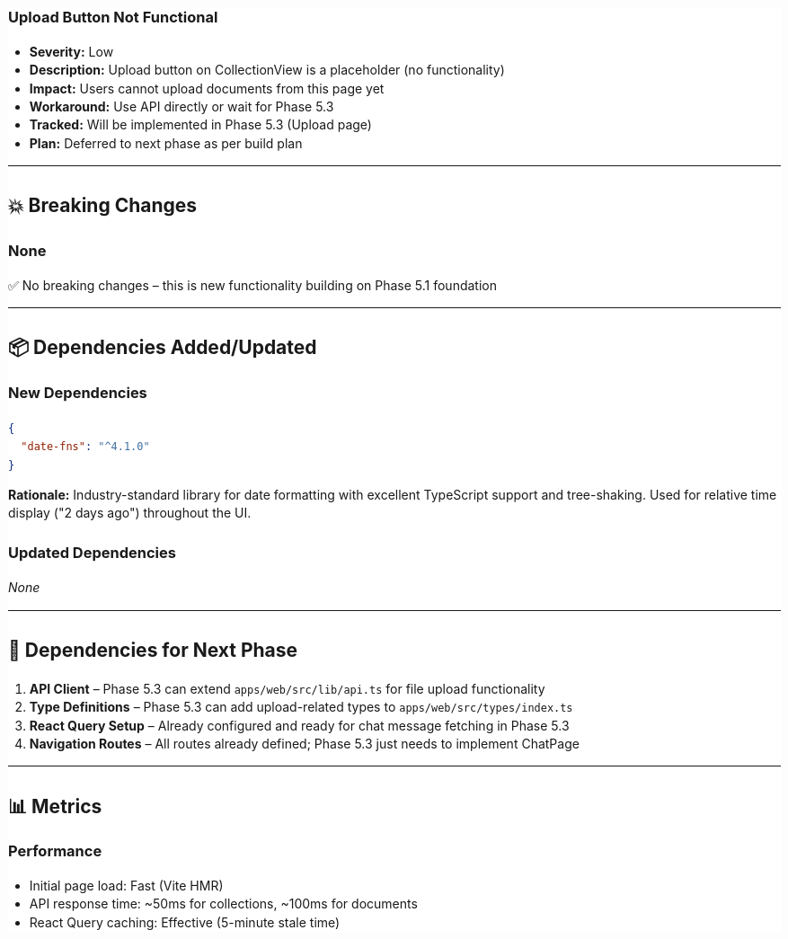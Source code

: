 ### Upload Button Not Functional
- **Severity:** Low
- **Description:** Upload button on CollectionView is a placeholder (no functionality)
- **Impact:** Users cannot upload documents from this page yet
- **Workaround:** Use API directly or wait for Phase 5.3
- **Tracked:** Will be implemented in Phase 5.3 (Upload page)
- **Plan:** Deferred to next phase as per build plan

---

## 💥 Breaking Changes

### None
✅ No breaking changes – this is new functionality building on Phase 5.1 foundation

---

## 📦 Dependencies Added/Updated

### New Dependencies
```json
{
  "date-fns": "^4.1.0"
}
```

**Rationale:** Industry-standard library for date formatting with excellent TypeScript support and tree-shaking. Used for relative time display ("2 days ago") throughout the UI.

### Updated Dependencies
_None_

---

## 🔗 Dependencies for Next Phase

1. **API Client** – Phase 5.3 can extend `apps/web/src/lib/api.ts` for file upload functionality
2. **Type Definitions** – Phase 5.3 can add upload-related types to `apps/web/src/types/index.ts`
3. **React Query Setup** – Already configured and ready for chat message fetching in Phase 5.3
4. **Navigation Routes** – All routes already defined; Phase 5.3 just needs to implement ChatPage

---

## 📊 Metrics

### Performance
- Initial page load: Fast (Vite HMR)
- API response time: ~50ms for collections, ~100ms for documents
- React Query caching: Effective (5-minute stale time)
